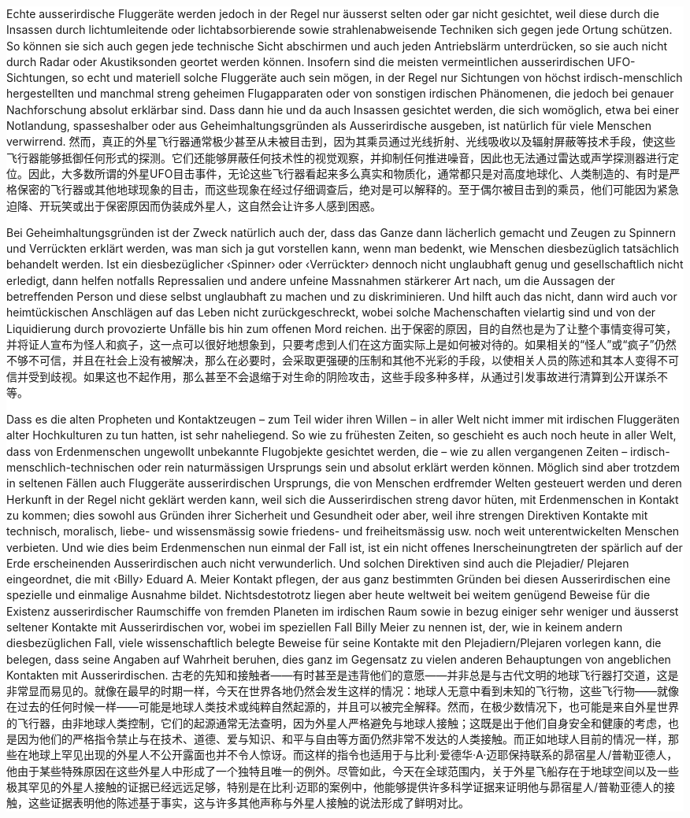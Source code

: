 Echte ausserirdische Fluggeräte werden jedoch in der Regel nur äusserst selten oder gar nicht gesichtet, weil diese durch die Insassen durch lichtumleitende oder lichtabsorbierende sowie strahlenabweisende Techniken sich gegen jede Ortung schützen. So können sie sich auch gegen jede technische Sicht abschirmen und auch jeden Antriebslärm unterdrücken, so sie auch nicht durch Radar oder Akustiksonden geortet werden können. Insofern sind die meisten vermeintlichen ausserirdischen UFO-Sichtungen, so echt und materiell solche Fluggeräte auch sein mögen, in der Regel nur Sichtungen von höchst irdisch-menschlich hergestellten und manchmal streng geheimen Flugapparaten oder von sonstigen irdischen Phänomenen, die jedoch bei genauer Nachforschung absolut erklärbar sind. Dass dann hie und da auch Insassen gesichtet werden, die sich womöglich, etwa bei einer Notlandung, spasseshalber oder aus Geheimhaltungsgründen als Ausserirdische ausgeben, ist natürlich für viele Menschen verwirrend.
然而，真正的外星飞行器通常极少甚至从未被目击到，因为其乘员通过光线折射、光线吸收以及辐射屏蔽等技术手段，使这些飞行器能够抵御任何形式的探测。它们还能够屏蔽任何技术性的视觉观察，并抑制任何推进噪音，因此也无法通过雷达或声学探测器进行定位。因此，大多数所谓的外星UFO目击事件，无论这些飞行器看起来多么真实和物质化，通常都只是对高度地球化、人类制造的、有时是严格保密的飞行器或其他地球现象的目击，而这些现象在经过仔细调查后，绝对是可以解释的。至于偶尔被目击到的乘员，他们可能因为紧急迫降、开玩笑或出于保密原因而伪装成外星人，这自然会让许多人感到困惑。

Bei Geheimhaltungsgründen ist der Zweck natürlich auch der, dass das Ganze dann lächerlich gemacht und Zeugen zu Spinnern und Verrückten erklärt werden, was man sich ja gut vorstellen kann, wenn man bedenkt, wie Menschen diesbezüglich tatsächlich behandelt werden. Ist ein diesbezüglicher ‹Spinner› oder ‹Verrückter› dennoch nicht unglaubhaft genug und gesellschaftlich nicht erledigt, dann helfen notfalls Repressalien und andere unfeine Massnahmen stärkerer Art nach, um die Aussagen der betreffenden Person und diese selbst unglaubhaft zu machen und zu diskriminieren. Und hilft auch das nicht, dann wird auch vor heimtückischen Anschlägen auf das Leben nicht zurückgeschreckt, wobei solche Machenschaften vielartig sind und von der Liquidierung durch provozierte Unfälle bis hin zum offenen Mord reichen.
出于保密的原因，目的自然也是为了让整个事情变得可笑，并将证人宣布为怪人和疯子，这一点可以很好地想象到，只要考虑到人们在这方面实际上是如何被对待的。如果相关的“怪人”或“疯子”仍然不够不可信，并且在社会上没有被解决，那么在必要时，会采取更强硬的压制和其他不光彩的手段，以使相关人员的陈述和其本人变得不可信并受到歧视。如果这也不起作用，那么甚至不会退缩于对生命的阴险攻击，这些手段多种多样，从通过引发事故进行清算到公开谋杀不等。

Dass es die alten Propheten und Kontaktzeugen – zum Teil wider ihren Willen – in aller Welt nicht immer mit irdischen Fluggeräten alter Hochkulturen zu tun hatten, ist sehr naheliegend. So wie zu frühesten Zeiten, so geschieht es auch noch heute in aller Welt, dass von Erdenmenschen ungewollt unbekannte Flugobjekte gesichtet werden, die – wie zu allen vergangenen Zeiten – irdisch-menschlich-technischen oder rein naturmässigen Ursprungs sein und absolut erklärt werden können. Möglich sind aber trotzdem in seltenen Fällen auch Fluggeräte ausserirdischen Ursprungs, die von Menschen erdfremder Welten gesteuert werden und deren Herkunft in der Regel nicht geklärt werden kann, weil sich die Ausserirdischen streng davor hüten, mit Erdenmenschen in Kontakt zu kommen; dies sowohl aus Gründen ihrer Sicherheit und Gesundheit oder aber, weil ihre strengen Direktiven Kontakte mit technisch, moralisch, liebe- und wissensmässig sowie friedens- und freiheitsmässig usw. noch weit unterentwickelten Menschen verbieten. Und wie dies beim Erdenmenschen nun einmal der Fall ist, ist ein nicht offenes Inerscheinungtreten der spärlich auf der Erde erscheinenden Ausserirdischen auch nicht verwunderlich. Und solchen Direktiven sind auch die Plejadier/ Plejaren eingeordnet, die mit ‹Billy› Eduard A. Meier Kontakt pflegen, der aus ganz bestimmten Gründen bei diesen Ausserirdischen eine spezielle und einmalige Ausnahme bildet. Nichtsdestotrotz liegen aber heute weltweit bei weitem genügend Beweise für die Existenz ausserirdischer Raumschiffe von fremden Planeten im irdischen Raum sowie in bezug einiger sehr weniger und äusserst seltener Kontakte mit Ausserirdischen vor, wobei im speziellen Fall Billy Meier zu nennen ist, der, wie in keinem andern diesbezüglichen Fall, viele wissenschaftlich belegte Beweise für seine Kontakte mit den Plejadiern/Plejaren vorlegen kann, die belegen, dass seine Angaben auf Wahrheit beruhen, dies ganz im Gegensatz zu vielen anderen Behauptungen von angeblichen Kontakten mit Ausserirdischen.
古老的先知和接触者——有时甚至是违背他们的意愿——并非总是与古代文明的地球飞行器打交道，这是非常显而易见的。就像在最早的时期一样，今天在世界各地仍然会发生这样的情况：地球人无意中看到未知的飞行物，这些飞行物——就像在过去的任何时候一样——可能是地球人类技术或纯粹自然起源的，并且可以被完全解释。然而，在极少数情况下，也可能是来自外星世界的飞行器，由非地球人类控制，它们的起源通常无法查明，因为外星人严格避免与地球人接触；这既是出于他们自身安全和健康的考虑，也是因为他们的严格指令禁止与在技术、道德、爱与知识、和平与自由等方面仍然非常不发达的人类接触。而正如地球人目前的情况一样，那些在地球上罕见出现的外星人不公开露面也并不令人惊讶。而这样的指令也适用于与比利·爱德华·A·迈耶保持联系的昴宿星人/普勒亚德人，他由于某些特殊原因在这些外星人中形成了一个独特且唯一的例外。尽管如此，今天在全球范围内，关于外星飞船存在于地球空间以及一些极其罕见的外星人接触的证据已经远远足够，特别是在比利·迈耶的案例中，他能够提供许多科学证据来证明他与昴宿星人/普勒亚德人的接触，这些证据表明他的陈述基于事实，这与许多其他声称与外星人接触的说法形成了鲜明对比。
